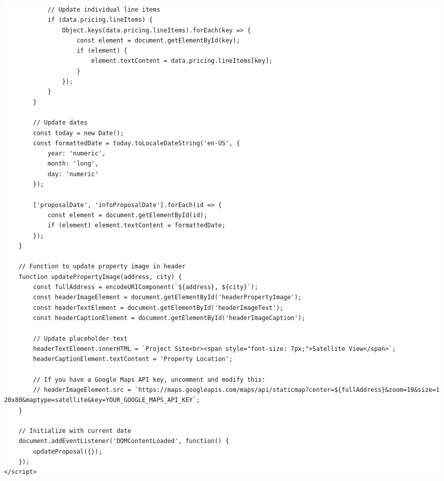                 // Update individual line items
                if (data.pricing.lineItems) {
                    Object.keys(data.pricing.lineItems).forEach(key => {
                        const element = document.getElementById(key);
                        if (element) {
                            element.textContent = data.pricing.lineItems[key];
                        }
                    });
                }
            }
            
            // Update dates
            const today = new Date();
            const formattedDate = today.toLocaleDateString('en-US', {
                year: 'numeric',
                month: 'long',
                day: 'numeric'
            });
            
            ['proposalDate', 'infoProposalDate'].forEach(id => {
                const element = document.getElementById(id);
                if (element) element.textContent = formattedDate;
            });
        }

        // Function to update property image in header
        function updatePropertyImage(address, city) {
            const fullAddress = encodeURIComponent(`${address}, ${city}`);
            const headerImageElement = document.getElementById('headerPropertyImage');
            const headerTextElement = document.getElementById('headerImageText');
            const headerCaptionElement = document.getElementById('headerImageCaption');
            
            // Update placeholder text
            headerTextElement.innerHTML = `Project Site<br><span style="font-size: 7px;">Satellite View</span>`;
            headerCaptionElement.textContent = 'Property Location';
            
            // If you have a Google Maps API key, uncomment and modify this:
            // headerImageElement.src = `https://maps.googleapis.com/maps/api/staticmap?center=${fullAddress}&zoom=19&size=120x80&maptype=satellite&key=YOUR_GOOGLE_MAPS_API_KEY`;
        }

        // Initialize with current date
        document.addEventListener('DOMContentLoaded', function() {
            updateProposal({});
        });
    </script>
</body>
</html>